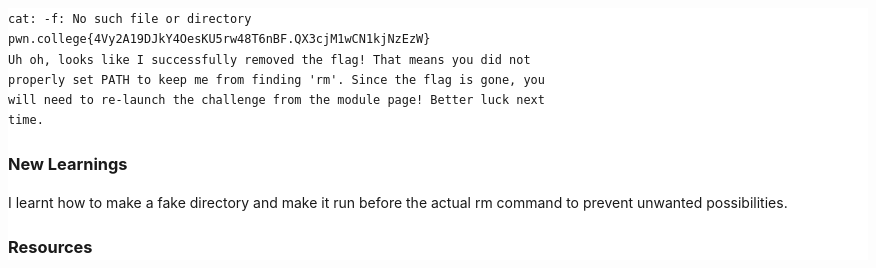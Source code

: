 ```
cat: -f: No such file or directory
pwn.college{4Vy2A19DJkY4OesKU5rw48T6nBF.QX3cjM1wCN1kjNzEzW}
Uh oh, looks like I successfully removed the flag! That means you did not 
properly set PATH to keep me from finding 'rm'. Since the flag is gone, you 
will need to re-launch the challenge from the module page! Better luck next 
time.
```
### New Learnings  
I learnt how to make a fake directory and make it run before the actual rm command to prevent unwanted possibilities.  
### Resources  

